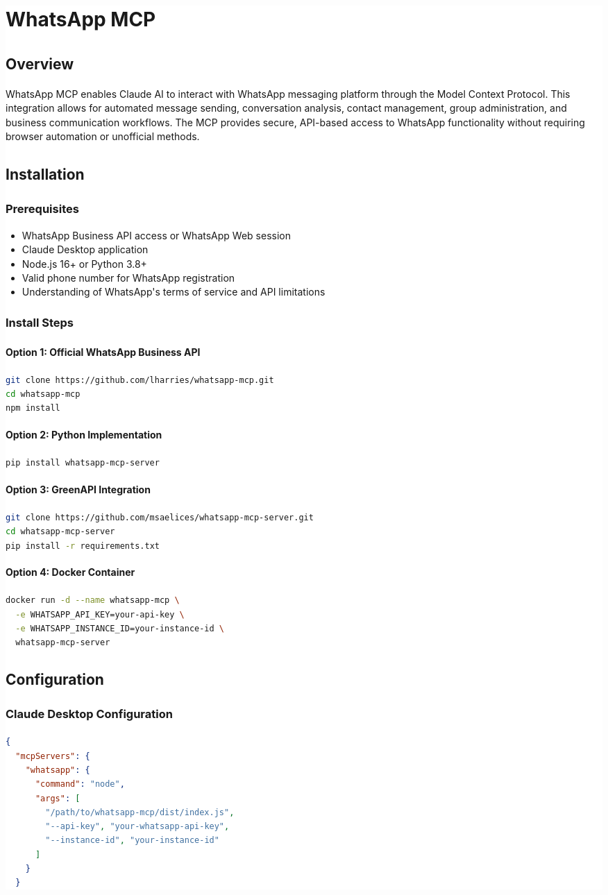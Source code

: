 # WhatsApp MCP

## Overview
WhatsApp MCP enables Claude AI to interact with WhatsApp messaging platform through the Model Context Protocol. This integration allows for automated message sending, conversation analysis, contact management, group administration, and business communication workflows. The MCP provides secure, API-based access to WhatsApp functionality without requiring browser automation or unofficial methods.

## Installation

### Prerequisites
- WhatsApp Business API access or WhatsApp Web session
- Claude Desktop application
- Node.js 16+ or Python 3.8+
- Valid phone number for WhatsApp registration
- Understanding of WhatsApp's terms of service and API limitations

### Install Steps

#### Option 1: Official WhatsApp Business API
```bash
git clone https://github.com/lharries/whatsapp-mcp.git
cd whatsapp-mcp
npm install
```

#### Option 2: Python Implementation
```bash
pip install whatsapp-mcp-server
```

#### Option 3: GreenAPI Integration
```bash
git clone https://github.com/msaelices/whatsapp-mcp-server.git
cd whatsapp-mcp-server
pip install -r requirements.txt
```

#### Option 4: Docker Container
```bash
docker run -d --name whatsapp-mcp \
  -e WHATSAPP_API_KEY=your-api-key \
  -e WHATSAPP_INSTANCE_ID=your-instance-id \
  whatsapp-mcp-server
```

## Configuration

### Claude Desktop Configuration
```json
{
  "mcpServers": {
    "whatsapp": {
      "command": "node",
      "args": [
        "/path/to/whatsapp-mcp/dist/index.js",
        "--api-key", "your-whatsapp-api-key",
        "--instance-id", "your-instance-id"
      ]
    }
  }
```